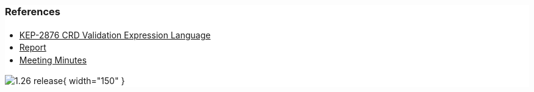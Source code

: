 ### References

- [KEP-2876 CRD Validation Expression Language](https://github.com/kubernetes/enhancements/issues/2876)
- [Report](https://docs.google.com/document/d/1rMlYKOVyujboAEG2epxSYdx7eyevC7dypkD_kUlBxn4/edit)
- [Meeting Minutes](https://youtu.be/GKBqyV8y8j0)

![1.26 release](https://docs.daocloud.io/daocloud-docs-images/docs/blogs/images/1.26icon.png){ width="150" }
